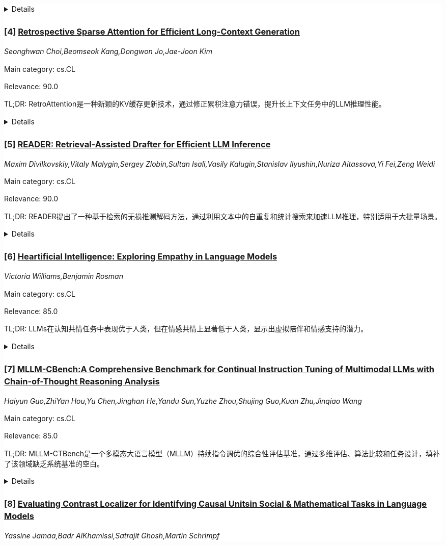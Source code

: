 <details><summary>Details</summary></details>


### [4] [Retrospective Sparse Attention for Efficient Long-Context Generation](https://arxiv.org/abs/2508.09001)
*Seonghwan Choi,Beomseok Kang,Dongwon Jo,Jae-Joon Kim*

Main category: cs.CL

Relevance: 90.0

TL;DR: RetroAttention是一种新颖的KV缓存更新技术，通过修正累积注意力错误，提升长上下文任务中的LLM推理性能。


<details><summary>Details</summary></details>


### [5] [READER: Retrieval-Assisted Drafter for Efficient LLM Inference](https://arxiv.org/abs/2508.09072)
*Maxim Divilkovskiy,Vitaly Malygin,Sergey Zlobin,Sultan Isali,Vasily Kalugin,Stanislav Ilyushin,Nuriza Aitassova,Yi Fei,Zeng Weidi*

Main category: cs.CL

Relevance: 90.0

TL;DR: READER提出了一种基于检索的无损推测解码方法，通过利用文本中的自重复和统计搜索来加速LLM推理，特别适用于大批量场景。


<details><summary>Details</summary></details>


### [6] [Heartificial Intelligence: Exploring Empathy in Language Models](https://arxiv.org/abs/2508.08271)
*Victoria Williams,Benjamin Rosman*

Main category: cs.CL

Relevance: 85.0

TL;DR: LLMs在认知共情任务中表现优于人类，但在情感共情上显著低于人类，显示出虚拟陪伴和情感支持的潜力。


<details><summary>Details</summary></details>


### [7] [MLLM-CBench:A Comprehensive Benchmark for Continual Instruction Tuning of Multimodal LLMs with Chain-of-Thought Reasoning Analysis](https://arxiv.org/abs/2508.08275)
*Haiyun Guo,ZhiYan Hou,Yu Chen,Jinghan He,Yandu Sun,Yuzhe Zhou,Shujing Guo,Kuan Zhu,Jinqiao Wang*

Main category: cs.CL

Relevance: 85.0

TL;DR: MLLM-CTBench是一个多模态大语言模型（MLLM）持续指令调优的综合性评估基准，通过多维评估、算法比较和任务设计，填补了该领域缺乏系统基准的空白。


<details><summary>Details</summary></details>


### [8] [Evaluating Contrast Localizer for Identifying Causal Unitsin Social & Mathematical Tasks in Language Models](https://arxiv.org/abs/2508.08276)
*Yassine Jamaa,Badr AlKhamissi,Satrajit Ghosh,Martin Schrimpf*
